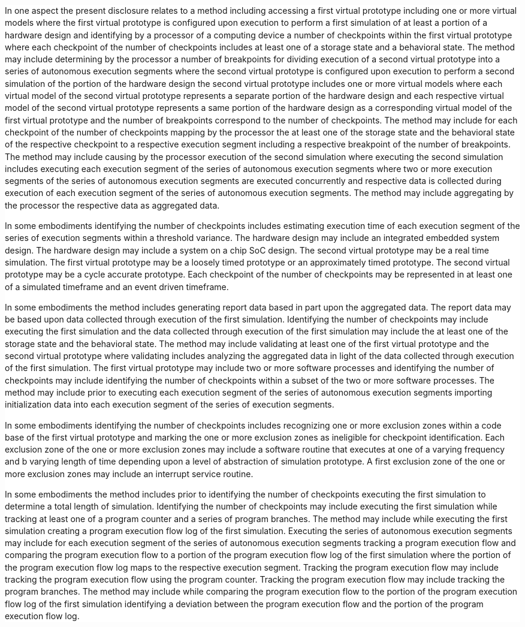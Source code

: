 In one aspect the present disclosure relates to a method including accessing a first virtual prototype including one or more virtual models where the first virtual prototype is configured upon execution to perform a first simulation of at least a portion of a hardware design and identifying by a processor of a computing device a number of checkpoints within the first virtual prototype where each checkpoint of the number of checkpoints includes at least one of a storage state and a behavioral state. The method may include determining by the processor a number of breakpoints for dividing execution of a second virtual prototype into a series of autonomous execution segments where the second virtual prototype is configured upon execution to perform a second simulation of the portion of the hardware design the second virtual prototype includes one or more virtual models where each virtual model of the second virtual prototype represents a separate portion of the hardware design and each respective virtual model of the second virtual prototype represents a same portion of the hardware design as a corresponding virtual model of the first virtual prototype and the number of breakpoints correspond to the number of checkpoints. The method may include for each checkpoint of the number of checkpoints mapping by the processor the at least one of the storage state and the behavioral state of the respective checkpoint to a respective execution segment including a respective breakpoint of the number of breakpoints. The method may include causing by the processor execution of the second simulation where executing the second simulation includes executing each execution segment of the series of autonomous execution segments where two or more execution segments of the series of autonomous execution segments are executed concurrently and respective data is collected during execution of each execution segment of the series of autonomous execution segments. The method may include aggregating by the processor the respective data as aggregated data.

In some embodiments identifying the number of checkpoints includes estimating execution time of each execution segment of the series of execution segments within a threshold variance. The hardware design may include an integrated embedded system design. The hardware design may include a system on a chip SoC design. The second virtual prototype may be a real time simulation. The first virtual prototype may be a loosely timed prototype or an approximately timed prototype. The second virtual prototype may be a cycle accurate prototype. Each checkpoint of the number of checkpoints may be represented in at least one of a simulated timeframe and an event driven timeframe.

In some embodiments the method includes generating report data based in part upon the aggregated data. The report data may be based upon data collected through execution of the first simulation. Identifying the number of checkpoints may include executing the first simulation and the data collected through execution of the first simulation may include the at least one of the storage state and the behavioral state. The method may include validating at least one of the first virtual prototype and the second virtual prototype where validating includes analyzing the aggregated data in light of the data collected through execution of the first simulation. The first virtual prototype may include two or more software processes and identifying the number of checkpoints may include identifying the number of checkpoints within a subset of the two or more software processes. The method may include prior to executing each execution segment of the series of autonomous execution segments importing initialization data into each execution segment of the series of execution segments.

In some embodiments identifying the number of checkpoints includes recognizing one or more exclusion zones within a code base of the first virtual prototype and marking the one or more exclusion zones as ineligible for checkpoint identification. Each exclusion zone of the one or more exclusion zones may include a software routine that executes at one of a varying frequency and b varying length of time depending upon a level of abstraction of simulation prototype. A first exclusion zone of the one or more exclusion zones may include an interrupt service routine.

In some embodiments the method includes prior to identifying the number of checkpoints executing the first simulation to determine a total length of simulation. Identifying the number of checkpoints may include executing the first simulation while tracking at least one of a program counter and a series of program branches. The method may include while executing the first simulation creating a program execution flow log of the first simulation. Executing the series of autonomous execution segments may include for each execution segment of the series of autonomous execution segments tracking a program execution flow and comparing the program execution flow to a portion of the program execution flow log of the first simulation where the portion of the program execution flow log maps to the respective execution segment. Tracking the program execution flow may include tracking the program execution flow using the program counter. Tracking the program execution flow may include tracking the program branches. The method may include while comparing the program execution flow to the portion of the program execution flow log of the first simulation identifying a deviation between the program execution flow and the portion of the program execution flow log.

